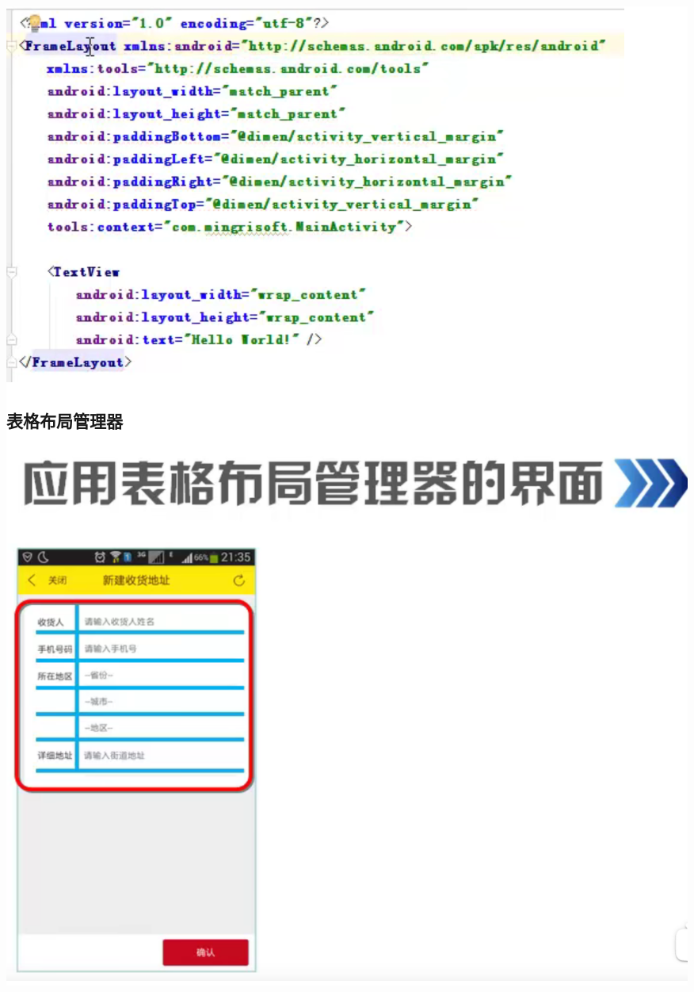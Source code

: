 ![image-20211120212940716](Android开发从入门到精通.assets/image-20211120212940716.png)

## 表格布局管理器

![image-20211120213605859](Android开发从入门到精通.assets/image-20211120213605859.png)
